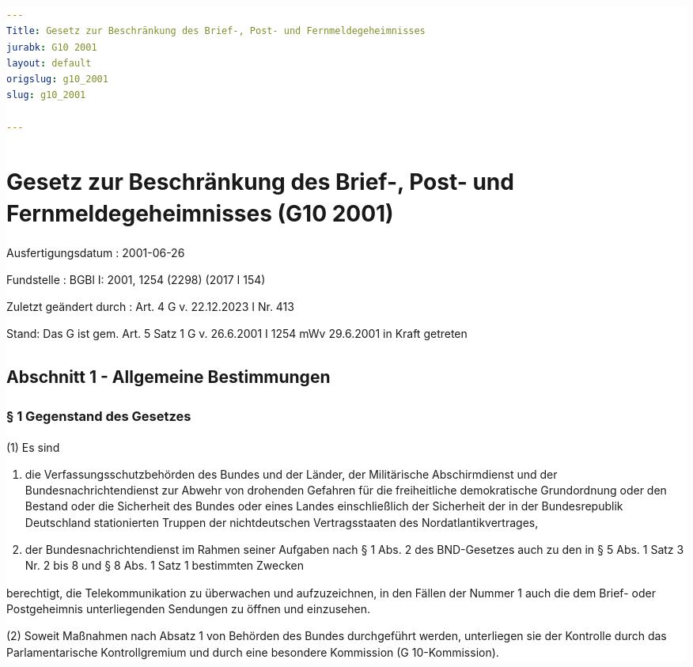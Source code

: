 ```yaml
---
Title: Gesetz zur Beschränkung des Brief-, Post- und Fernmeldegeheimnisses
jurabk: G10 2001
layout: default
origslug: g10_2001
slug: g10_2001

---
```


# Gesetz zur Beschränkung des Brief-, Post- und Fernmeldegeheimnisses (G10 2001)

Ausfertigungsdatum
:   2001-06-26

Fundstelle
:   BGBl I: 2001, 1254 (2298) (2017 I 154)

Zuletzt geändert durch
:   Art. 4 G v. 22.12.2023 I Nr. 413

Stand: Das G ist gem. Art. 5 Satz 1 G v. 26.6.2001 I 1254 mWv 29.6.2001 in Kraft getreten

## Abschnitt 1 - Allgemeine Bestimmungen



### § 1 Gegenstand des Gesetzes

(1) Es sind

1.  die Verfassungsschutzbehörden des Bundes und der Länder, der
    Militärische Abschirmdienst und der Bundesnachrichtendienst zur Abwehr
    von drohenden Gefahren für die freiheitliche demokratische
    Grundordnung oder den Bestand oder die Sicherheit des Bundes oder
    eines Landes einschließlich der Sicherheit der in der Bundesrepublik
    Deutschland stationierten Truppen der nichtdeutschen Vertragsstaaten
    des Nordatlantikvertrages,


2.  der Bundesnachrichtendienst im Rahmen seiner Aufgaben nach § 1 Abs. 2
    des BND-Gesetzes auch zu den in § 5 Abs. 1 Satz 3 Nr. 2 bis 8 und § 8
    Abs. 1 Satz 1 bestimmten Zwecken



berechtigt, die Telekommunikation zu überwachen und aufzuzeichnen, in
den Fällen der Nummer 1 auch die dem Brief- oder Postgeheimnis
unterliegenden Sendungen zu öffnen und einzusehen.

(2) Soweit Maßnahmen nach Absatz 1 von Behörden des Bundes
durchgeführt werden, unterliegen sie der Kontrolle durch das
Parlamentarische Kontrollgremium und durch eine besondere Kommission
(G 10-Kommission).
